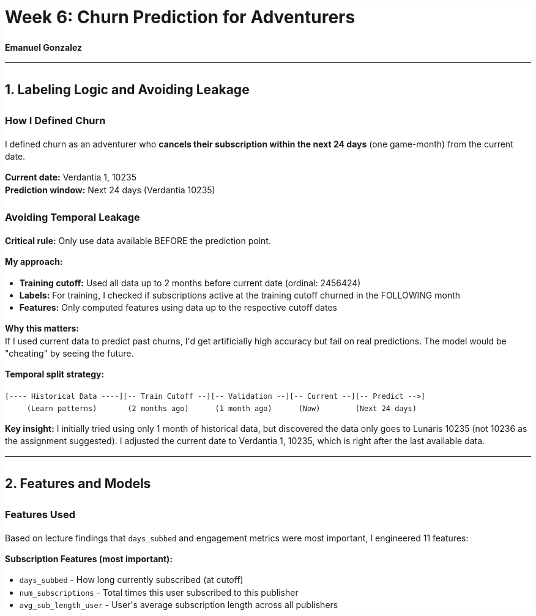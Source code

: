 # Week 6: Churn Prediction for Adventurers

**Emanuel Gonzalez**

---

## 1. Labeling Logic and Avoiding Leakage

### How I Defined Churn

I defined churn as an adventurer who **cancels their subscription within the next 24 days** (one game-month) from the current date.

**Current date:** Verdantia 1, 10235  
**Prediction window:** Next 24 days (Verdantia 10235)

### Avoiding Temporal Leakage

**Critical rule:** Only use data available BEFORE the prediction point.

**My approach:**
- **Training cutoff:** Used all data up to 2 months before current date (ordinal: 2456424)
- **Labels:** For training, I checked if subscriptions active at the training cutoff churned in the FOLLOWING month
- **Features:** Only computed features using data up to the respective cutoff dates

**Why this matters:**  
If I used current data to predict past churns, I'd get artificially high accuracy but fail on real predictions. The model would be "cheating" by seeing the future.

**Temporal split strategy:**
```
[---- Historical Data ----][-- Train Cutoff --][-- Validation --][-- Current --][-- Predict -->]
     (Learn patterns)       (2 months ago)      (1 month ago)      (Now)        (Next 24 days)
```

**Key insight:** I initially tried using only 1 month of historical data, but discovered the data only goes to Lunaris 10235 (not 10236 as the assignment suggested). I adjusted the current date to Verdantia 1, 10235, which is right after the last available data.

---

## 2. Features and Models

### Features Used

Based on lecture findings that `days_subbed` and engagement metrics were most important, I engineered 11 features:

**Subscription Features (most important):**
- `days_subbed` - How long currently subscribed (at cutoff)
- `num_subscriptions` - Total times this user subscribed to this publisher
- `avg_sub_length_user` - User's average subscription length across all publishers
